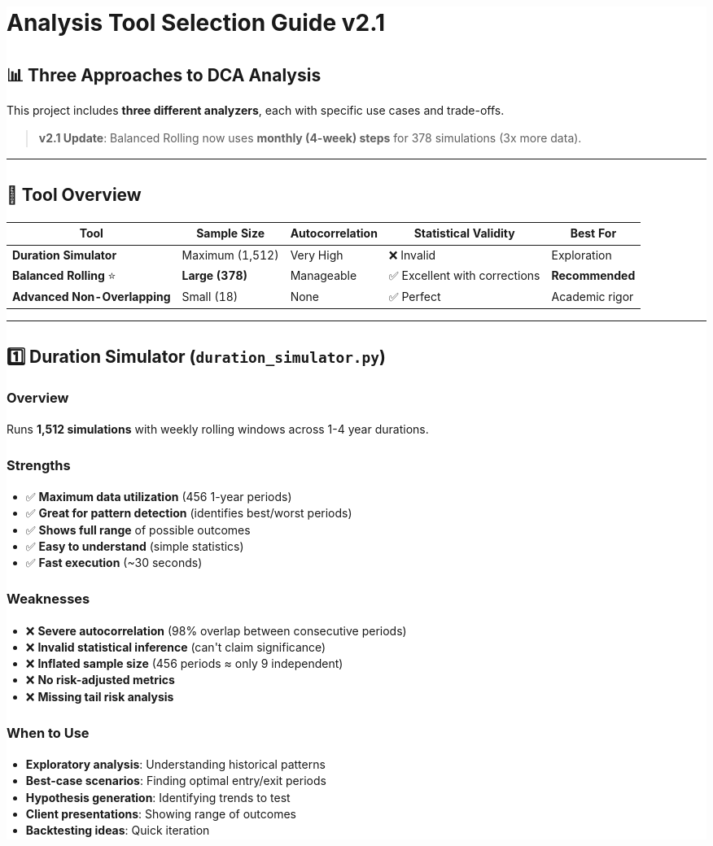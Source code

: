 # Analysis Tool Selection Guide v2.1

## 📊 Three Approaches to DCA Analysis

This project includes **three different analyzers**, each with specific use cases and trade-offs.

> **v2.1 Update**: Balanced Rolling now uses **monthly (4-week) steps** for 378 simulations (3x more data).

---

## 🔧 Tool Overview

| Tool | Sample Size | Autocorrelation | Statistical Validity | Best For |
|------|-------------|-----------------|---------------------|----------|
| **Duration Simulator** | Maximum (1,512) | Very High | ❌ Invalid | Exploration |
| **Balanced Rolling** ⭐ | **Large (378)** | Manageable | ✅ Excellent with corrections | **Recommended** |
| **Advanced Non-Overlapping** | Small (18) | None | ✅ Perfect | Academic rigor |

---

## 1️⃣ Duration Simulator (`duration_simulator.py`)

### Overview
Runs **1,512 simulations** with weekly rolling windows across 1-4 year durations.

### Strengths
- ✅ **Maximum data utilization** (456 1-year periods)
- ✅ **Great for pattern detection** (identifies best/worst periods)
- ✅ **Shows full range** of possible outcomes
- ✅ **Easy to understand** (simple statistics)
- ✅ **Fast execution** (~30 seconds)

### Weaknesses  
- ❌ **Severe autocorrelation** (98% overlap between consecutive periods)
- ❌ **Invalid statistical inference** (can't claim significance)
- ❌ **Inflated sample size** (456 periods ≈ only 9 independent)
- ❌ **No risk-adjusted metrics**
- ❌ **Missing tail risk analysis**

### When to Use
- **Exploratory analysis**: Understanding historical patterns
- **Best-case scenarios**: Finding optimal entry/exit periods  
- **Hypothesis generation**: Identifying trends to test
- **Client presentations**: Showing range of outcomes
- **Backtesting ideas**: Quick iteration
